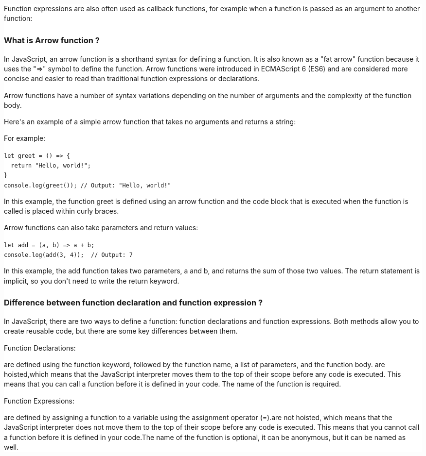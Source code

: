 Function expressions are also often used as callback functions, for example when a function is passed as an argument to another function:

### What is Arrow function ?

In JavaScript, an arrow function is a shorthand syntax for defining a function. It is also known as a "fat arrow" function because it uses the "=>" symbol to define the function. Arrow functions were introduced in ECMAScript 6 (ES6) and are considered more concise and easier to read than traditional function expressions or declarations.

Arrow functions have a number of syntax variations depending on the number of arguments and the complexity of the function body.

Here's an example of a simple arrow function that takes no arguments and returns a string:

For example:

```
let greet = () => {
  return "Hello, world!";
}
console.log(greet()); // Output: "Hello, world!"
```

In this example, the function greet is defined using an arrow function and the code block that is executed when the function is called is placed within curly braces.

Arrow functions can also take parameters and return values:

```
let add = (a, b) => a + b;
console.log(add(3, 4));  // Output: 7
```

In this example, the add function takes two parameters, a and b, and returns the sum of those two values. The return statement is implicit, so you don't need to write the return keyword.

### Difference between function declaration and function expression ?

In JavaScript, there are two ways to define a function: function declarations and function expressions. Both methods allow you to create reusable code, but there are some key differences between them.

Function Declarations:

are defined using the function keyword, followed by the function name, a list of parameters, and the function body. are hoisted,which means that the JavaScript interpreter moves them to the top of their scope before any code is executed. This means that you can call a function before it is defined in your code. The name of the function is required.

Function Expressions:

are defined by assigning a function to a variable using the assignment operator (=).are not hoisted, which means that the JavaScript interpreter does not move them to the top of their scope before any code is executed. This means that you cannot call a function before it is defined in your code.The name of the function is optional, it can be anonymous, but it can be named as well.
